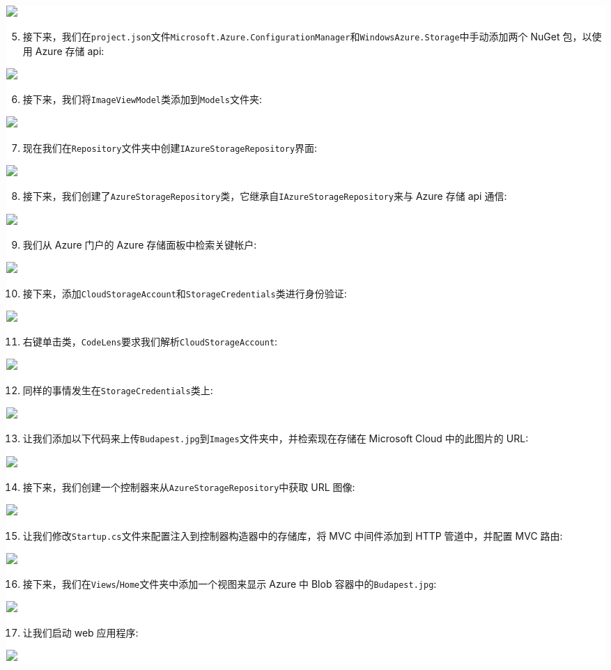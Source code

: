 ![](assets/b2bb7abf-1fea-4e47-802d-324b0127b369.png)

5.  接下来，我们在`project.json`文件`Microsoft.Azure.ConfigurationManager`和`WindowsAzure.Storage`中手动添加两个 NuGet 包，以使用 Azure 存储 api:

![](assets/f01e6112-b123-4d3e-84d9-68a19b074193.png)

6.  接下来，我们将`ImageViewModel`类添加到`Models`文件夹:

![](assets/047065cf-885f-4ed5-a182-b5882109db03.png)

7.  现在我们在`Repository`文件夹中创建`IAzureStorageRepository`界面:

![](assets/742825a5-0cbb-4b86-884a-b0a3f7c149e9.png)

8.  接下来，我们创建了`AzureStorageRepository`类，它继承自`IAzureStorageRepository`来与 Azure 存储 api 通信:

![](assets/e6af1682-396c-4c91-8ef6-d3f6a01154a0.png)

9.  我们从 Azure 门户的 Azure 存储面板中检索关键帐户:

![](assets/b460a054-7c38-4dca-99fc-5e92fc06abcd.png)

10.  接下来，添加`CloudStorageAccount`和`StorageCredentials`类进行身份验证:

![](assets/fae85ccd-830a-4766-8b20-2e5847788755.png)

11.  右键单击类，`CodeLens`要求我们解析`CloudStorageAccount`:

![](assets/78f233dd-5723-4ae7-8fd0-ad78067f80ba.png)

12.  同样的事情发生在`StorageCredentials`类上:

![](assets/4a5963f1-6af5-4499-b1c6-512667105b52.png)

13.  让我们添加以下代码来上传`Budapest.jpg`到`Images`文件夹中，并检索现在存储在 Microsoft Cloud 中的此图片的 URL:

![](assets/c059d89d-756e-4583-8bcf-f274d9085fd3.png)

14.  接下来，我们创建一个控制器来从`AzureStorageRepository`中获取 URL 图像:

![](assets/51910cb1-c87c-4b5a-9d12-37a9c137ec1b.png)

15.  让我们修改`Startup.cs`文件来配置注入到控制器构造器中的存储库，将 MVC 中间件添加到 HTTP 管道中，并配置 MVC 路由:

![](assets/a1dc18c0-e063-48e3-b82e-7b301c0c03d8.png)

16.  接下来，我们在`Views`/`Home`文件夹中添加一个视图来显示 Azure 中 Blob 容器中的`Budapest.jpg`:

![](assets/9d0ebecf-6c8a-4f2a-93b9-13ec4543b43c.png)

17.  让我们启动 web 应用程序:

![](assets/98953ebb-26b5-482b-aa0e-fe36e0322951.png)
